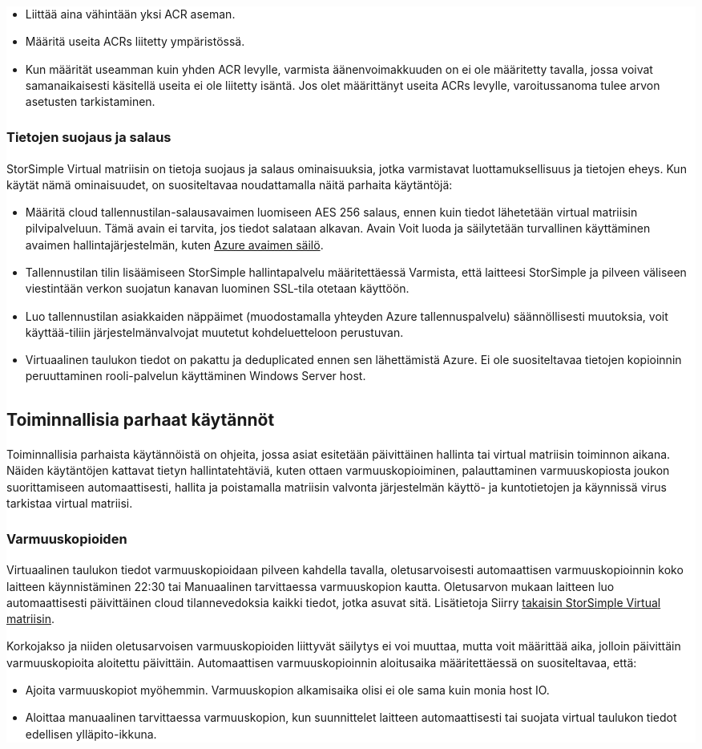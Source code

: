 -   Liittää aina vähintään yksi ACR aseman.

-   Määritä useita ACRs liitetty ympäristössä.

-   Kun määrität useamman kuin yhden ACR levylle, varmista äänenvoimakkuuden on ei ole määritetty tavalla, jossa voivat samanaikaisesti käsitellä useita ei ole liitetty isäntä. Jos olet määrittänyt useita ACRs levylle, varoitussanoma tulee arvon asetusten tarkistaminen.

### <a name="data-security-and-encryption"></a>Tietojen suojaus ja salaus

StorSimple Virtual matriisin on tietoja suojaus ja salaus ominaisuuksia, jotka varmistavat luottamuksellisuus ja tietojen eheys. Kun käytät nämä ominaisuudet, on suositeltavaa noudattamalla näitä parhaita käytäntöjä: 

-   Määritä cloud tallennustilan-salausavaimen luomiseen AES 256 salaus, ennen kuin tiedot lähetetään virtual matriisin pilvipalveluun. Tämä avain ei tarvita, jos tiedot salataan alkavan. Avain Voit luoda ja säilytetään turvallinen käyttäminen avaimen hallintajärjestelmän, kuten [Azure avaimen säilö](../key-vault/key-vault-whatis.md).

-   Tallennustilan tilin lisäämiseen StorSimple hallintapalvelu määritettäessä Varmista, että laitteesi StorSimple ja pilveen väliseen viestintään verkon suojatun kanavan luominen SSL-tila otetaan käyttöön.

-   Luo tallennustilan asiakkaiden näppäimet (muodostamalla yhteyden Azure tallennuspalvelu) säännöllisesti muutoksia, voit käyttää-tiliin järjestelmänvalvojat muutetut kohdeluetteloon perustuvan.

-   Virtuaalinen taulukon tiedot on pakattu ja deduplicated ennen sen lähettämistä Azure. Ei ole suositeltavaa tietojen kopioinnin peruuttaminen rooli-palvelun käyttäminen Windows Server host.


## <a name="operational-best-practices"></a>Toiminnallisia parhaat käytännöt

Toiminnallisia parhaista käytännöistä on ohjeita, jossa asiat esitetään päivittäinen hallinta tai virtual matriisin toiminnon aikana. Näiden käytäntöjen kattavat tietyn hallintatehtäviä, kuten ottaen varmuuskopioiminen, palauttaminen varmuuskopiosta joukon suorittamiseen automaattisesti, hallita ja poistamalla matriisin valvonta järjestelmän käyttö- ja kuntotietojen ja käynnissä virus tarkistaa virtual matriisi.

### <a name="backups"></a>Varmuuskopioiden

Virtuaalinen taulukon tiedot varmuuskopioidaan pilveen kahdella tavalla, oletusarvoisesti automaattisen varmuuskopioinnin koko laitteen käynnistäminen 22:30 tai Manuaalinen tarvittaessa varmuuskopion kautta. Oletusarvon mukaan laitteen luo automaattisesti päivittäinen cloud tilannevedoksia kaikki tiedot, jotka asuvat sitä. Lisätietoja Siirry [takaisin StorSimple Virtual matriisin](storsimple-ova-backup.md).

Korkojakso ja niiden oletusarvoisen varmuuskopioiden liittyvät säilytys ei voi muuttaa, mutta voit määrittää aika, jolloin päivittäin varmuuskopioita aloitettu päivittäin. Automaattisen varmuuskopioinnin aloitusaika määritettäessä on suositeltavaa, että:

-   Ajoita varmuuskopiot myöhemmin. Varmuuskopion alkamisaika olisi ei ole sama kuin monia host IO.

-   Aloittaa manuaalinen tarvittaessa varmuuskopion, kun suunnittelet laitteen automaattisesti tai suojata virtual taulukon tiedot edellisen ylläpito-ikkuna.
